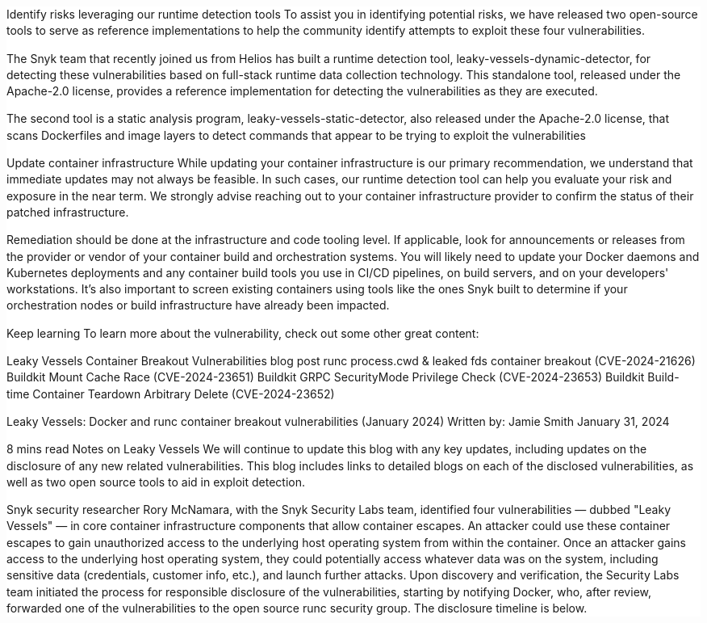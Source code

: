Identify risks leveraging our runtime detection tools
To assist you in identifying potential risks, we have released two open-source tools to serve as reference implementations to help the community identify attempts to exploit these four vulnerabilities.

The Snyk team that recently joined us from Helios has built a runtime detection tool, leaky-vessels-dynamic-detector, for detecting these vulnerabilities based on full-stack runtime data collection technology. This standalone tool, released under the Apache-2.0 license, provides a reference implementation for detecting the vulnerabilities as they are executed.

The second tool is a static analysis program, leaky-vessels-static-detector, also released under the Apache-2.0 license, that scans Dockerfiles and image layers to detect commands that appear to be trying to exploit the vulnerabilities

Update container infrastructure
While updating your container infrastructure is our primary recommendation, we understand that immediate updates may not always be feasible. In such cases, our runtime detection tool can help you evaluate your risk and exposure in the near term. We strongly advise reaching out to your container infrastructure provider to confirm the status of their patched infrastructure.

Remediation should be done at the infrastructure and code tooling level. If applicable, look for announcements or releases from the provider or vendor of your container build and orchestration systems. You will likely need to update your Docker daemons and Kubernetes deployments and any container build tools you use in CI/CD pipelines, on build servers, and on your developers' workstations. It’s also important to screen existing containers using tools like the ones Snyk built to determine if your orchestration nodes or build infrastructure have already been impacted.

Keep learning
To learn more about the vulnerability, check out some other great content:

Leaky Vessels Container Breakout Vulnerabilities blog post
runc process.cwd & leaked fds container breakout (CVE-2024-21626)
Buildkit Mount Cache Race (CVE-2024-23651)
Buildkit GRPC SecurityMode Privilege Check (CVE-2024-23653)
Buildkit Build-time Container Teardown Arbitrary Delete (CVE-2024-23652)


Leaky Vessels: Docker and runc container breakout vulnerabilities (January 2024)
Written by:
Jamie Smith
January 31, 2024

8 mins read
Notes on Leaky Vessels
We will continue to update this blog with any key updates, including updates on the disclosure of any new related vulnerabilities. This blog includes links to detailed blogs on each of the disclosed vulnerabilities, as well as two open source tools to aid in exploit detection.

Snyk security researcher Rory McNamara, with the Snyk Security Labs team, identified four vulnerabilities — dubbed "Leaky Vessels" — in core container infrastructure components that allow container escapes. An attacker could use these container escapes to gain unauthorized access to the underlying host operating system from within the container. Once an attacker gains access to the underlying host operating system, they could potentially access whatever data was on the system, including sensitive data (credentials, customer info, etc.), and launch further attacks. Upon discovery and verification, the Security Labs team initiated the process for responsible disclosure of the vulnerabilities, starting by notifying Docker, who, after review, forwarded one of the vulnerabilities to the open source runc security group. The disclosure timeline is below. 
